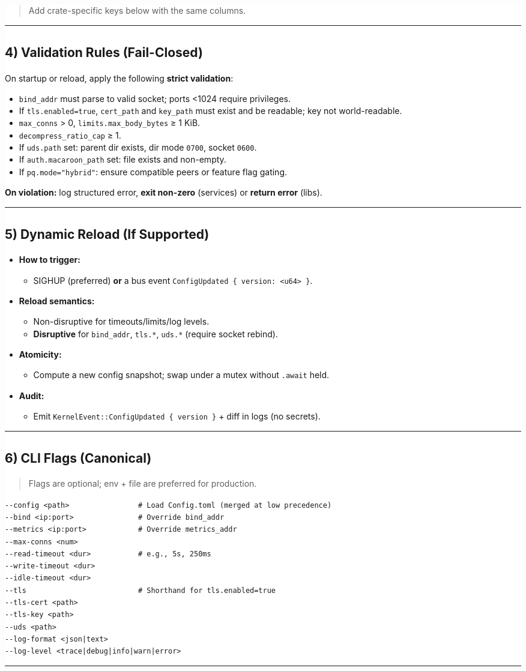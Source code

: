 > Add crate-specific keys below with the same columns.

---

## 4) Validation Rules (Fail-Closed)

On startup or reload, apply the following **strict validation**:

* `bind_addr` must parse to valid socket; ports <1024 require privileges.
* If `tls.enabled=true`, `cert_path` and `key_path` must exist and be readable; key not world-readable.
* `max_conns` > 0, `limits.max_body_bytes` ≥ 1 KiB.
* `decompress_ratio_cap` ≥ 1.
* If `uds.path` set: parent dir exists, dir mode `0700`, socket `0600`.
* If `auth.macaroon_path` set: file exists and non-empty.
* If `pq.mode="hybrid"`: ensure compatible peers or feature flag gating.

**On violation:** log structured error, **exit non-zero** (services) or **return error** (libs).

---

## 5) Dynamic Reload (If Supported)

* **How to trigger:**

  * SIGHUP (preferred) **or** a bus event `ConfigUpdated { version: <u64> }`.
* **Reload semantics:**

  * Non-disruptive for timeouts/limits/log levels.
  * **Disruptive** for `bind_addr`, `tls.*`, `uds.*` (require socket rebind).
* **Atomicity:**

  * Compute a new config snapshot; swap under a mutex without `.await` held.
* **Audit:**

  * Emit `KernelEvent::ConfigUpdated { version }` + diff in logs (no secrets).

---

## 6) CLI Flags (Canonical)

> Flags are optional; env + file are preferred for production.

```
--config <path>                # Load Config.toml (merged at low precedence)
--bind <ip:port>               # Override bind_addr
--metrics <ip:port>            # Override metrics_addr
--max-conns <num>
--read-timeout <dur>           # e.g., 5s, 250ms
--write-timeout <dur>
--idle-timeout <dur>
--tls                          # Shorthand for tls.enabled=true
--tls-cert <path>
--tls-key <path>
--uds <path>
--log-format <json|text>
--log-level <trace|debug|info|warn|error>
```

---